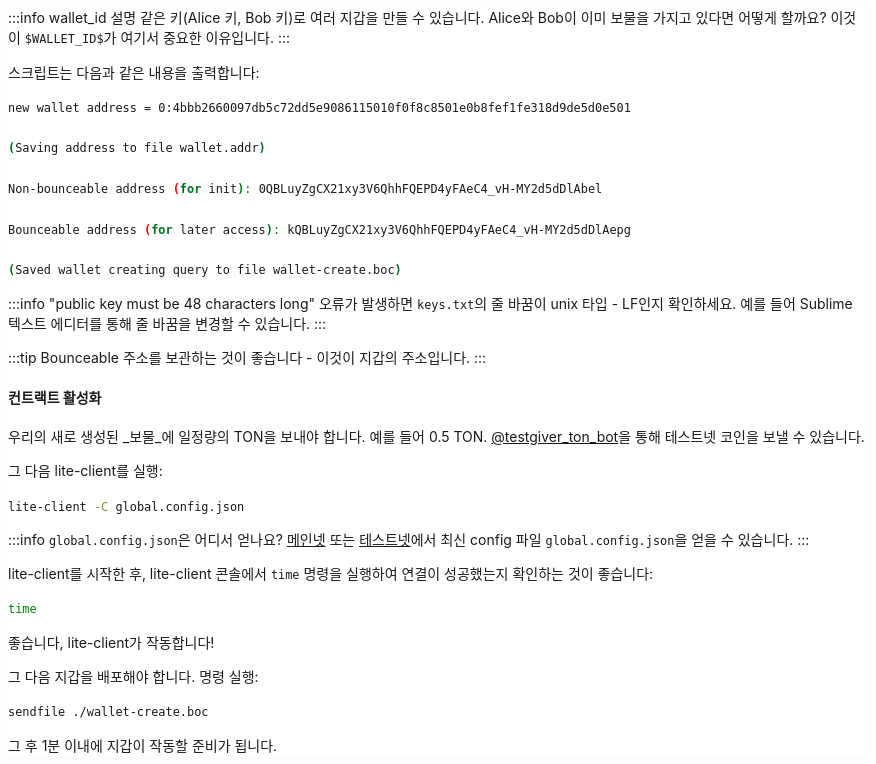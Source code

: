 :::info wallet_id 설명
같은 키(Alice 키, Bob 키)로 여러 지갑을 만들 수 있습니다. Alice와 Bob이 이미 보물을 가지고 있다면 어떻게 할까요? 이것이 `$WALLET_ID$`가 여기서 중요한 이유입니다.
:::

스크립트는 다음과 같은 내용을 출력합니다:

```bash
new wallet address = 0:4bbb2660097db5c72dd5e9086115010f0f8c8501e0b8fef1fe318d9de5d0e501

(Saving address to file wallet.addr)

Non-bounceable address (for init): 0QBLuyZgCX21xy3V6QhhFQEPD4yFAeC4_vH-MY2d5dDlAbel

Bounceable address (for later access): kQBLuyZgCX21xy3V6QhhFQEPD4yFAeC4_vH-MY2d5dDlAepg

(Saved wallet creating query to file wallet-create.boc)
```

:::info
"public key must be 48 characters long" 오류가 발생하면 `keys.txt`의 줄 바꿈이 unix 타입 - LF인지 확인하세요. 예를 들어 Sublime 텍스트 에디터를 통해 줄 바꿈을 변경할 수 있습니다.
:::

:::tip
Bounceable 주소를 보관하는 것이 좋습니다 - 이것이 지갑의 주소입니다.
:::

#### 컨트랙트 활성화

우리의 새로 생성된 _보물_에 일정량의 TON을 보내야 합니다. 예를 들어 0.5 TON. [@testgiver_ton_bot](https://t.me/testgiver_ton_bot)을 통해 테스트넷 코인을 보낼 수 있습니다.

그 다음 lite-client를 실행:

```bash
lite-client -C global.config.json
```

:::info `global.config.json`은 어디서 얻나요?
[메인넷](https://ton.org/global-config.json) 또는 [테스트넷](https://ton.org/testnet-global.config.json)에서 최신 config 파일 `global.config.json`을 얻을 수 있습니다.
:::

lite-client를 시작한 후, lite-client 콘솔에서 `time` 명령을 실행하여 연결이 성공했는지 확인하는 것이 좋습니다:

```bash
time
```

좋습니다, lite-client가 작동합니다!

그 다음 지갑을 배포해야 합니다. 명령 실행:

```
sendfile ./wallet-create.boc
```

그 후 1분 이내에 지갑이 작동할 준비가 됩니다.
